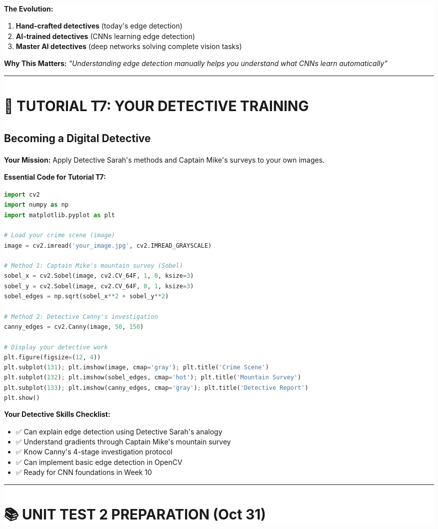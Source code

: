 **The Evolution:**
1. **Hand-crafted detectives** (today's edge detection)
2. **AI-trained detectives** (CNNs learning edge detection)
3. **Master AI detectives** (deep networks solving complete vision tasks)

**Why This Matters:**
*"Understanding edge detection manually helps you understand what CNNs learn automatically"*

---

# 🎯 TUTORIAL T7: YOUR DETECTIVE TRAINING

## Becoming a Digital Detective

**Your Mission:** Apply Detective Sarah's methods and Captain Mike's surveys to your own images.

**Essential Code for Tutorial T7:**
```python
import cv2
import numpy as np
import matplotlib.pyplot as plt

# Load your crime scene (image)
image = cv2.imread('your_image.jpg', cv2.IMREAD_GRAYSCALE)

# Method 1: Captain Mike's mountain survey (Sobel)
sobel_x = cv2.Sobel(image, cv2.CV_64F, 1, 0, ksize=3)
sobel_y = cv2.Sobel(image, cv2.CV_64F, 0, 1, ksize=3)
sobel_edges = np.sqrt(sobel_x**2 + sobel_y**2)

# Method 2: Detective Canny's investigation
canny_edges = cv2.Canny(image, 50, 150)

# Display your detective work
plt.figure(figsize=(12, 4))
plt.subplot(131); plt.imshow(image, cmap='gray'); plt.title('Crime Scene')
plt.subplot(132); plt.imshow(sobel_edges, cmap='hot'); plt.title('Mountain Survey')
plt.subplot(133); plt.imshow(canny_edges, cmap='gray'); plt.title('Detective Report')
plt.show()
```

**Your Detective Skills Checklist:**
- ✅ Can explain edge detection using Detective Sarah's analogy
- ✅ Understand gradients through Captain Mike's mountain survey
- ✅ Know Canny's 4-stage investigation protocol
- ✅ Can implement basic edge detection in OpenCV
- ✅ Ready for CNN foundations in Week 10

---

# 📚 UNIT TEST 2 PREPARATION (Oct 31)
